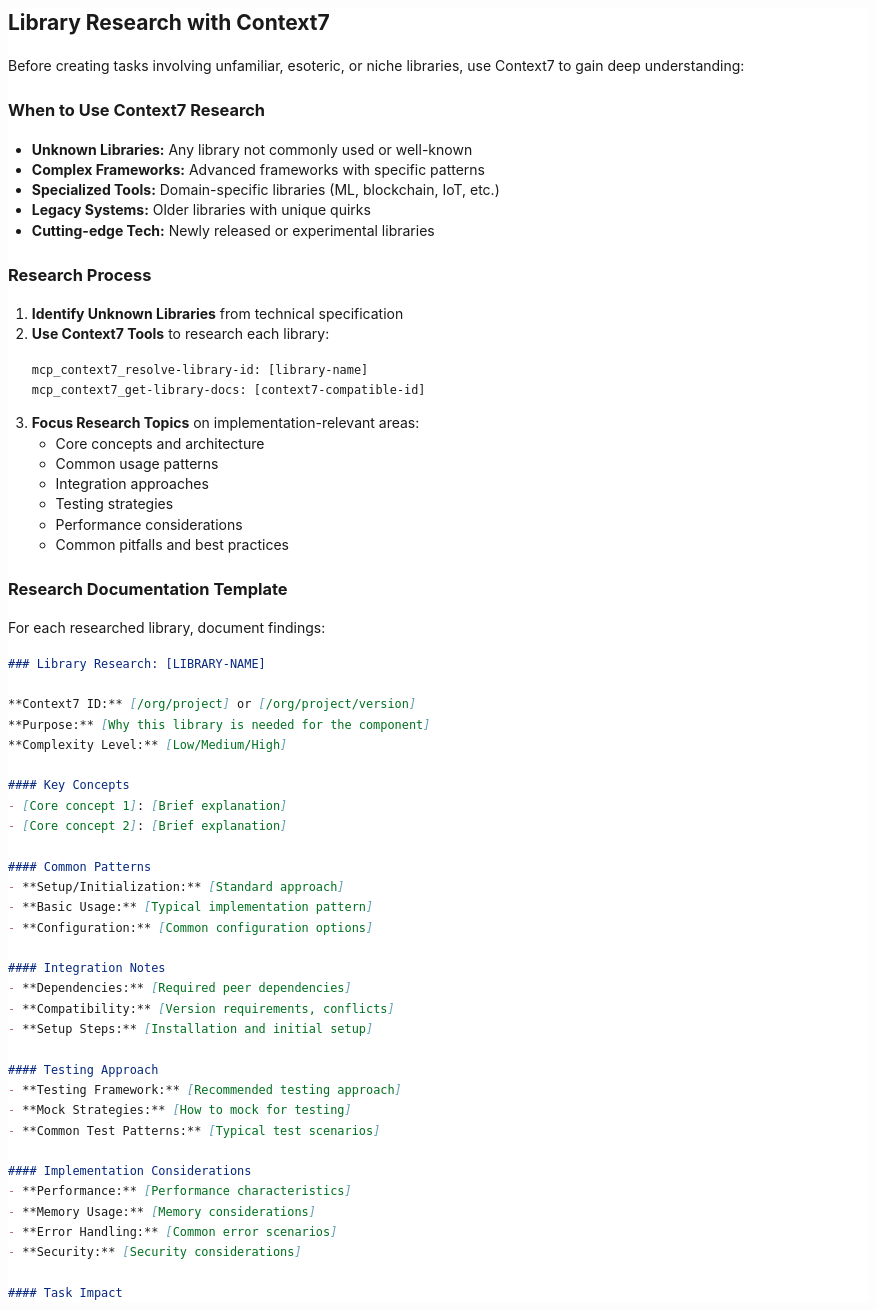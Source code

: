 ## Library Research with Context7

Before creating tasks involving unfamiliar, esoteric, or niche libraries, use Context7 to gain deep understanding:

### **When to Use Context7 Research**
- **Unknown Libraries:** Any library not commonly used or well-known
- **Complex Frameworks:** Advanced frameworks with specific patterns
- **Specialized Tools:** Domain-specific libraries (ML, blockchain, IoT, etc.)
- **Legacy Systems:** Older libraries with unique quirks
- **Cutting-edge Tech:** Newly released or experimental libraries

### **Research Process**
1. **Identify Unknown Libraries** from technical specification
2. **Use Context7 Tools** to research each library:
   ```
   mcp_context7_resolve-library-id: [library-name]
   mcp_context7_get-library-docs: [context7-compatible-id]
   ```
3. **Focus Research Topics** on implementation-relevant areas:
   - Core concepts and architecture
   - Common usage patterns
   - Integration approaches
   - Testing strategies
   - Performance considerations
   - Common pitfalls and best practices

### **Research Documentation Template**
For each researched library, document findings:

```markdown
### Library Research: [LIBRARY-NAME]

**Context7 ID:** [/org/project] or [/org/project/version]
**Purpose:** [Why this library is needed for the component]
**Complexity Level:** [Low/Medium/High]

#### Key Concepts
- [Core concept 1]: [Brief explanation]
- [Core concept 2]: [Brief explanation]

#### Common Patterns
- **Setup/Initialization:** [Standard approach]
- **Basic Usage:** [Typical implementation pattern]
- **Configuration:** [Common configuration options]

#### Integration Notes
- **Dependencies:** [Required peer dependencies]
- **Compatibility:** [Version requirements, conflicts]
- **Setup Steps:** [Installation and initial setup]

#### Testing Approach
- **Testing Framework:** [Recommended testing approach]
- **Mock Strategies:** [How to mock for testing]
- **Common Test Patterns:** [Typical test scenarios]

#### Implementation Considerations
- **Performance:** [Performance characteristics]
- **Memory Usage:** [Memory considerations]
- **Error Handling:** [Common error scenarios]
- **Security:** [Security considerations]

#### Task Impact
```